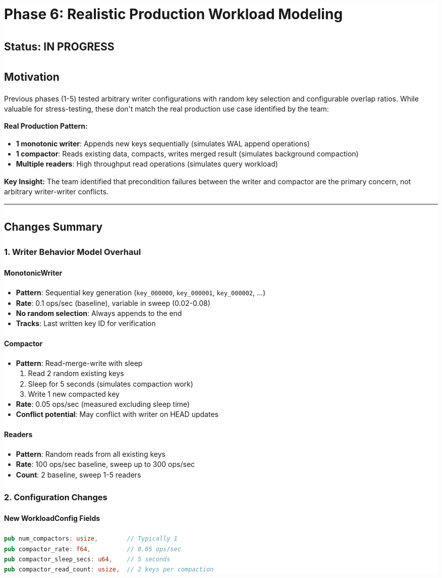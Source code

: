 # Phase 6: Realistic Production Workload Modeling

## Status: IN PROGRESS

## Motivation

Previous phases (1-5) tested arbitrary writer configurations with random key selection and configurable overlap ratios. While valuable for stress-testing, these don't match the real production use case identified by the team:

**Real Production Pattern:**
- **1 monotonic writer**: Appends new keys sequentially (simulates WAL append operations)
- **1 compactor**: Reads existing data, compacts, writes merged result (simulates background compaction)
- **Multiple readers**: High throughput read operations (simulates query workload)

**Key Insight:** The team identified that precondition failures between the writer and compactor are the primary concern, not arbitrary writer-writer conflicts.

---

## Changes Summary

### 1. Writer Behavior Model Overhaul

#### MonotonicWriter
- **Pattern**: Sequential key generation (`key_000000`, `key_000001`, `key_000002`, ...)
- **Rate**: 0.1 ops/sec (baseline), variable in sweep (0.02-0.08)
- **No random selection**: Always appends to the end
- **Tracks**: Last written key ID for verification

#### Compactor
- **Pattern**: Read-merge-write with sleep
  1. Read 2 random existing keys
  2. Sleep for 5 seconds (simulates compaction work)
  3. Write 1 new compacted key
- **Rate**: 0.05 ops/sec (measured excluding sleep time)
- **Conflict potential**: May conflict with writer on HEAD updates

#### Readers
- **Pattern**: Random reads from all existing keys
- **Rate**: 100 ops/sec baseline, sweep up to 300 ops/sec
- **Count**: 2 baseline, sweep 1-5 readers

### 2. Configuration Changes

#### New WorkloadConfig Fields
```rust
pub num_compactors: usize,        // Typically 1
pub compactor_rate: f64,          // 0.05 ops/sec
pub compactor_sleep_secs: u64,    // 5 seconds
pub compactor_read_count: usize,  // 2 keys per compaction
```
